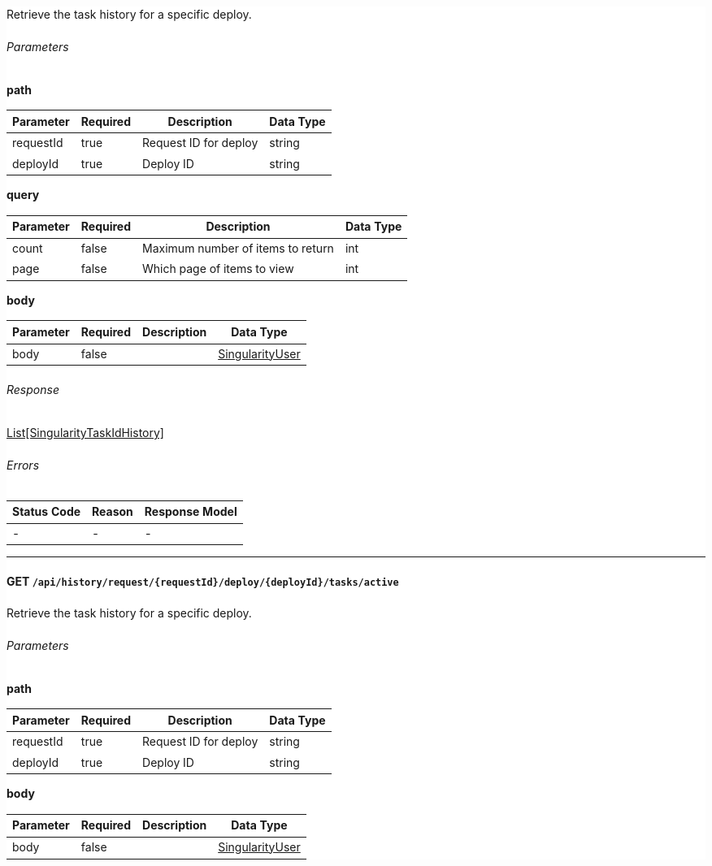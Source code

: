 Retrieve the task history for a specific deploy.


###### Parameters
**path**

| Parameter | Required | Description | Data Type |
|-----------|----------|-------------|-----------|
| requestId | true | Request ID for deploy | string |
| deployId | true | Deploy ID | string |
**query**

| Parameter | Required | Description | Data Type |
|-----------|----------|-------------|-----------|
| count | false | Maximum number of items to return | int |
| page | false | Which page of items to view | int |
**body**

| Parameter | Required | Description | Data Type |
|-----------|----------|-------------|-----------|
| body | false |  | [SingularityUser](models.md#model-linkType)</a> |

###### Response
[List[SingularityTaskIdHistory]](models.md#model-SingularityTaskIdHistory)


###### Errors
| Status Code | Reason      | Response Model |
|-------------|-------------|----------------|
| - | - | - |


- - -
#### **GET** `/api/history/request/{requestId}/deploy/{deployId}/tasks/active`

Retrieve the task history for a specific deploy.


###### Parameters
**path**

| Parameter | Required | Description | Data Type |
|-----------|----------|-------------|-----------|
| requestId | true | Request ID for deploy | string |
| deployId | true | Deploy ID | string |
**body**

| Parameter | Required | Description | Data Type |
|-----------|----------|-------------|-----------|
| body | false |  | [SingularityUser](models.md#model-linkType)</a> |
